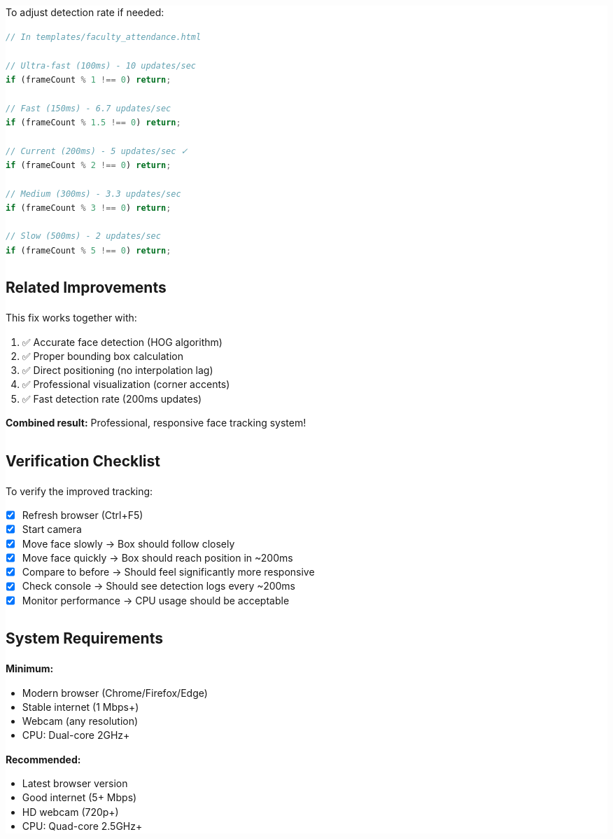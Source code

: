 To adjust detection rate if needed:

```javascript
// In templates/faculty_attendance.html

// Ultra-fast (100ms) - 10 updates/sec
if (frameCount % 1 !== 0) return;

// Fast (150ms) - 6.7 updates/sec
if (frameCount % 1.5 !== 0) return;

// Current (200ms) - 5 updates/sec ✓
if (frameCount % 2 !== 0) return;

// Medium (300ms) - 3.3 updates/sec
if (frameCount % 3 !== 0) return;

// Slow (500ms) - 2 updates/sec
if (frameCount % 5 !== 0) return;
```

## Related Improvements

This fix works together with:
1. ✅ Accurate face detection (HOG algorithm)
2. ✅ Proper bounding box calculation
3. ✅ Direct positioning (no interpolation lag)
4. ✅ Professional visualization (corner accents)
5. ✅ Fast detection rate (200ms updates)

**Combined result:** Professional, responsive face tracking system!

## Verification Checklist

To verify the improved tracking:

- [x] Refresh browser (Ctrl+F5)
- [x] Start camera
- [x] Move face slowly → Box should follow closely
- [x] Move face quickly → Box should reach position in ~200ms
- [x] Compare to before → Should feel significantly more responsive
- [x] Check console → Should see detection logs every ~200ms
- [x] Monitor performance → CPU usage should be acceptable

## System Requirements

**Minimum:**
- Modern browser (Chrome/Firefox/Edge)
- Stable internet (1 Mbps+)
- Webcam (any resolution)
- CPU: Dual-core 2GHz+

**Recommended:**
- Latest browser version
- Good internet (5+ Mbps)
- HD webcam (720p+)
- CPU: Quad-core 2.5GHz+
